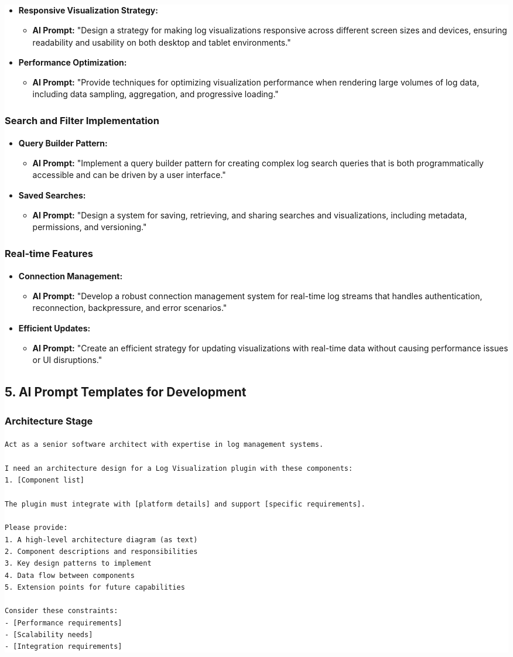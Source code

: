 - **Responsive Visualization Strategy:**
  - **AI Prompt:** "Design a strategy for making log visualizations responsive across different screen sizes and devices, ensuring readability and usability on both desktop and tablet environments."

- **Performance Optimization:**
  - **AI Prompt:** "Provide techniques for optimizing visualization performance when rendering large volumes of log data, including data sampling, aggregation, and progressive loading."

### Search and Filter Implementation

- **Query Builder Pattern:**
  - **AI Prompt:** "Implement a query builder pattern for creating complex log search queries that is both programmatically accessible and can be driven by a user interface."

- **Saved Searches:**
  - **AI Prompt:** "Design a system for saving, retrieving, and sharing searches and visualizations, including metadata, permissions, and versioning."

### Real-time Features

- **Connection Management:**
  - **AI Prompt:** "Develop a robust connection management system for real-time log streams that handles authentication, reconnection, backpressure, and error scenarios."

- **Efficient Updates:**
  - **AI Prompt:** "Create an efficient strategy for updating visualizations with real-time data without causing performance issues or UI disruptions."

## 5. AI Prompt Templates for Development

### Architecture Stage

```
Act as a senior software architect with expertise in log management systems.

I need an architecture design for a Log Visualization plugin with these components:
1. [Component list]

The plugin must integrate with [platform details] and support [specific requirements].

Please provide:
1. A high-level architecture diagram (as text)
2. Component descriptions and responsibilities
3. Key design patterns to implement
4. Data flow between components
5. Extension points for future capabilities

Consider these constraints:
- [Performance requirements]
- [Scalability needs]
- [Integration requirements]
```
